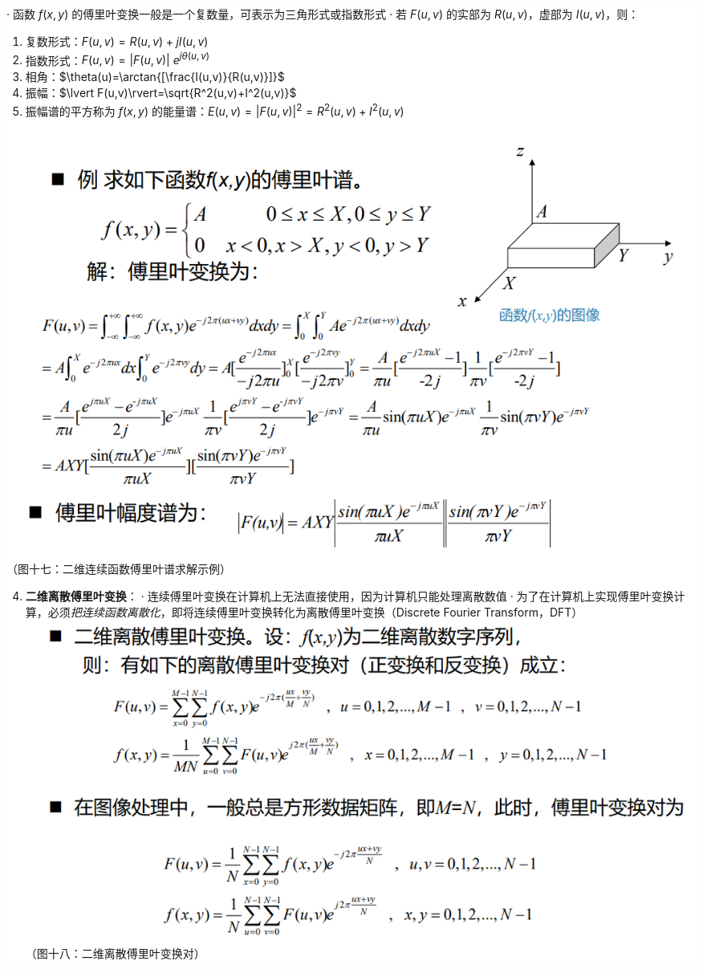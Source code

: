· 函数 $f(x,y)$ 的傅里叶变换一般是一个复数量，可表示为三角形式或指数形式
· 若 $F(u,v)$ 的实部为 $R(u,v)$，虚部为 $I(u,v)$，则：
1) 复数形式：$F(u,v)=R(u,v)+jI(u,v)$
2) 指数形式：$F(u,v)=\lvert F(u,v)\rvert\ e^{j\theta(u,v)}$
3) 相角：$\theta(u)=\arctan{[\frac{I(u,v)}{R(u,v)}]}$
4) 振幅：$\lvert F(u,v)\rvert=\sqrt{R^2(u,v)+I^2(u,v)}$
5) 振幅谱的平方称为 $f(x,y)$ 的能量谱：$E(u,v)=\lvert F(u,v)\rvert^2=R^2(u,v)+I^2(u,v)$

![|550](图像处理图/图像处理图3-17.png)
                        （图十七：二维连续函数傅里叶谱求解示例）

4. **二维离散傅里叶变换**：
· 连续傅里叶变换在计算机上无法直接使用，因为计算机只能处理离散数值
· 为了在计算机上实现傅里叶变换计算，必须*把连续函数离散化*，即将连续傅里叶变换转化为离散傅里叶变换（Discrete Fourier Transform，DFT）
![|500](图像处理图/图像处理图3-18.png)
                           （图十八：二维离散傅里叶变换对）